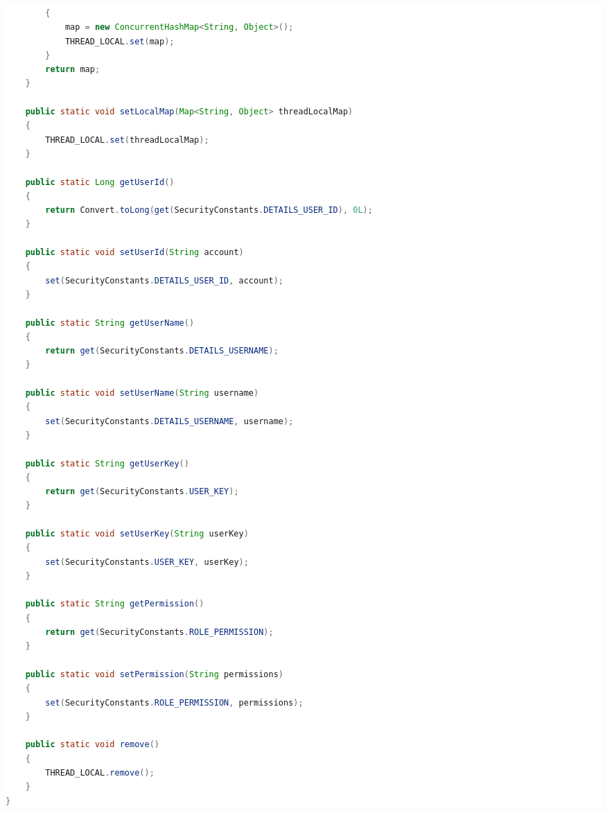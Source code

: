 ```java
        {
            map = new ConcurrentHashMap<String, Object>();
            THREAD_LOCAL.set(map);
        }
        return map;
    }

    public static void setLocalMap(Map<String, Object> threadLocalMap)
    {
        THREAD_LOCAL.set(threadLocalMap);
    }

    public static Long getUserId()
    {
        return Convert.toLong(get(SecurityConstants.DETAILS_USER_ID), 0L);
    }

    public static void setUserId(String account)
    {
        set(SecurityConstants.DETAILS_USER_ID, account);
    }

    public static String getUserName()
    {
        return get(SecurityConstants.DETAILS_USERNAME);
    }

    public static void setUserName(String username)
    {
        set(SecurityConstants.DETAILS_USERNAME, username);
    }

    public static String getUserKey()
    {
        return get(SecurityConstants.USER_KEY);
    }

    public static void setUserKey(String userKey)
    {
        set(SecurityConstants.USER_KEY, userKey);
    }

    public static String getPermission()
    {
        return get(SecurityConstants.ROLE_PERMISSION);
    }

    public static void setPermission(String permissions)
    {
        set(SecurityConstants.ROLE_PERMISSION, permissions);
    }

    public static void remove()
    {
        THREAD_LOCAL.remove();
    }
}
```
